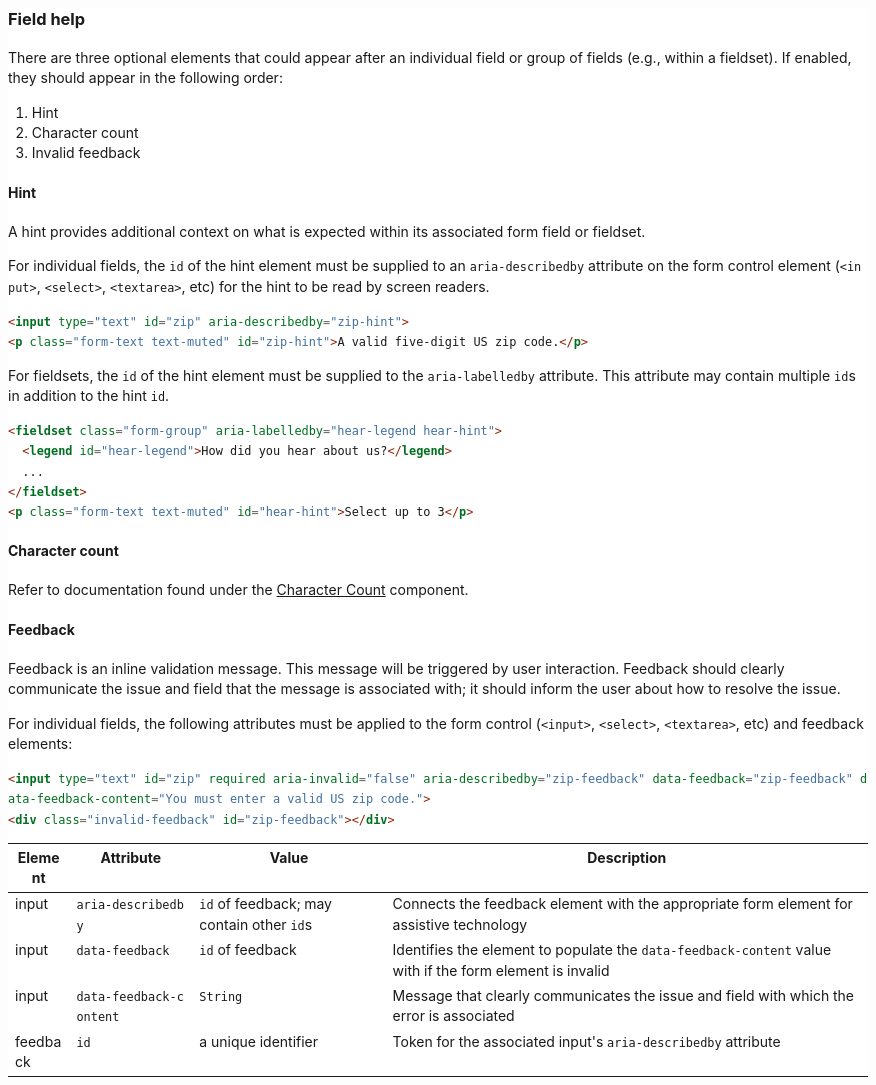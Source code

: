### Field help

There are three optional elements that could appear after an individual field or group of fields (e.g., within a fieldset). If enabled, they should appear in the following order:

1. Hint
2. Character count
3. Invalid feedback

#### Hint

A hint provides additional context on what is expected within its associated form field or fieldset.

For individual fields, the `id` of the hint element must be supplied to an `aria-describedby` attribute on the form control element (`<input>`, `<select>`, `<textarea>`, etc) for the hint to be read by screen readers.

```html
<input type="text" id="zip" aria-describedby="zip-hint">
<p class="form-text text-muted" id="zip-hint">A valid five-digit US zip code.</p>
```

For fieldsets, the `id` of the hint element must be supplied to the `aria-labelledby` attribute. This attribute may contain multiple `id`s in addition to the hint `id`.

```html
<fieldset class="form-group" aria-labelledby="hear-legend hear-hint">
  <legend id="hear-legend">How did you hear about us?</legend>
  ...
</fieldset>
<p class="form-text text-muted" id="hear-hint">Select up to 3</p>
```

#### Character count

Refer to documentation found under the [Character Count](https://moray-prod.azurewebsites.net/components/detail/character-count--input.html) component.

#### Feedback

Feedback is an inline validation message. This message will be triggered by user interaction. Feedback should clearly communicate the issue and field that the message is associated with; it should inform the user about how to resolve the issue.

For individual fields, the following attributes must be applied to the form control (`<input>`, `<select>`, `<textarea>`, etc) and feedback elements:

```html
<input type="text" id="zip" required aria-invalid="false" aria-describedby="zip-feedback" data-feedback="zip-feedback" data-feedback-content="You must enter a valid US zip code.">
<div class="invalid-feedback" id="zip-feedback"></div>
```

| Element             | Attribute               | Value               | Description                     |
|---------------------|-------------------------|---------------------|---------------------------------|
| input               | `aria-describedby`      | `id` of feedback; may contain other `id`s | Connects the feedback element with the appropriate form element for assistive technology |
| input               | `data-feedback`         | `id` of feedback    | Identifies the element to populate the `data-feedback-content` value with if the form element is invalid |
| input               | `data-feedback-content` | `String`            | Message that clearly communicates the issue and field with which the error is associated |
| feedback            | `id`                    | a unique identifier | Token for the associated input's `aria-describedby` attribute |
